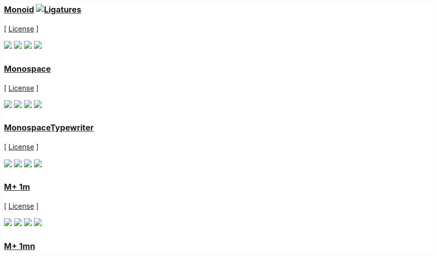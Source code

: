 

### [Monoid](fonts/monoid)  [![Ligatures](https://img.shields.io/badge/ligatures-✓-green.svg?style=flat)](#)

[ [License](https://github.com/chrissimpkins/codeface/blob/master/fonts/monoid/license.txt) ]

<img src="images/gallery/monoid-STP.png" width="725">
<img src="images/gallery/monoid-STPC.png" width="725">
<img src="images/gallery/monoid-dark.png" width="725">
<img src="images/gallery/monoid-light.png" width="725">



### [Monospace](fonts/monospace)

[ [License](https://github.com/chrissimpkins/codeface/blob/master/fonts/monospace/license.txt) ]

<img src="images/gallery/monospace-STP.png" width="725">
<img src="images/gallery/monospace-STPC.png" width="725">
<img src="images/gallery/monospace-dark.png" width="725">
<img src="images/gallery/monospace-light.png" width="725">



### [MonospaceTypewriter](fonts/monospace-typewriter)

[ [License](https://github.com/chrissimpkins/codeface/blob/master/fonts/monospace-typewriter/license.txt) ]

<img src="images/gallery/monospace-typewriter-STP.png" width="725">
<img src="images/gallery/monospace-typewriter-STPC.png" width="725">
<img src="images/gallery/monospace-typewriter-dark.png" width="725">
<img src="images/gallery/monospace-typewriter-light.png" width="725">



### [M+ 1m](fonts/mplus1m)

[ [License](https://github.com/chrissimpkins/codeface/blob/master/fonts/mplus1m/license.txt) ]

<img src="images/gallery/mplus1m-STP.png" width="725">
<img src="images/gallery/mplus1m-STPC.png" width="725">
<img src="images/gallery/mplus1m-dark.png" width="725">
<img src="images/gallery/mplus1m-light.png" width="725">



### [M+ 1mn](fonts/mplus1mn)
